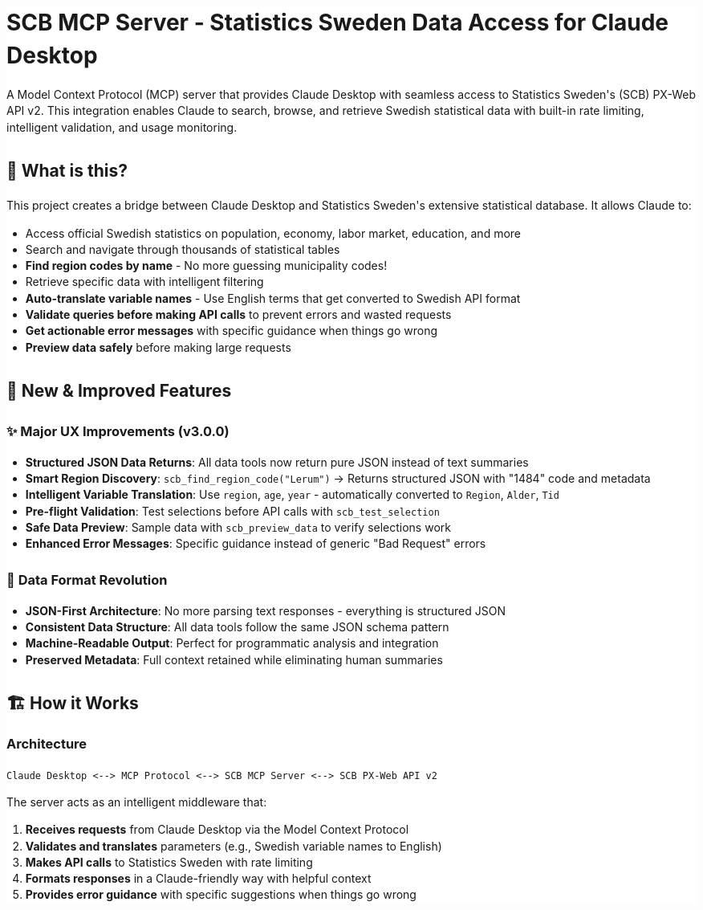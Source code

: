 # SCB MCP Server - Statistics Sweden Data Access for Claude Desktop

A Model Context Protocol (MCP) server that provides Claude Desktop with seamless access to Statistics Sweden's (SCB) PX-Web API v2. This integration enables Claude to search, browse, and retrieve Swedish statistical data with built-in rate limiting, intelligent validation, and usage monitoring.

## 🎯 What is this?

This project creates a bridge between Claude Desktop and Statistics Sweden's extensive statistical database. It allows Claude to:
- Access official Swedish statistics on population, economy, labor market, education, and more
- Search and navigate through thousands of statistical tables
- **Find region codes by name** - No more guessing municipality codes!
- Retrieve specific data with intelligent filtering
- **Auto-translate variable names** - Use English terms that get converted to Swedish API format
- **Validate queries before making API calls** to prevent errors and wasted requests
- **Get actionable error messages** with specific guidance when things go wrong
- **Preview data safely** before making large requests

## 🚀 New & Improved Features

### ✨ **Major UX Improvements (v3.0.0)**
- **Structured JSON Data Returns**: All data tools now return pure JSON instead of text summaries
- **Smart Region Discovery**: `scb_find_region_code("Lerum")` → Returns structured JSON with "1484" code and metadata
- **Intelligent Variable Translation**: Use `region`, `age`, `year` - automatically converted to `Region`, `Alder`, `Tid`
- **Pre-flight Validation**: Test selections before API calls with `scb_test_selection`
- **Safe Data Preview**: Sample data with `scb_preview_data` to verify selections work
- **Enhanced Error Messages**: Specific guidance instead of generic "Bad Request" errors

### 🔧 **Data Format Revolution**
- **JSON-First Architecture**: No more parsing text responses - everything is structured JSON
- **Consistent Data Structure**: All data tools follow the same JSON schema pattern
- **Machine-Readable Output**: Perfect for programmatic analysis and integration
- **Preserved Metadata**: Full context retained while eliminating human summaries

## 🏗️ How it Works

### Architecture

```
Claude Desktop <--> MCP Protocol <--> SCB MCP Server <--> SCB PX-Web API v2
```

The server acts as an intelligent middleware that:
1. **Receives requests** from Claude Desktop via the Model Context Protocol
2. **Validates and translates** parameters (e.g., Swedish variable names to English)
3. **Makes API calls** to Statistics Sweden with rate limiting
4. **Formats responses** in a Claude-friendly way with helpful context
5. **Provides error guidance** with specific suggestions when things go wrong
